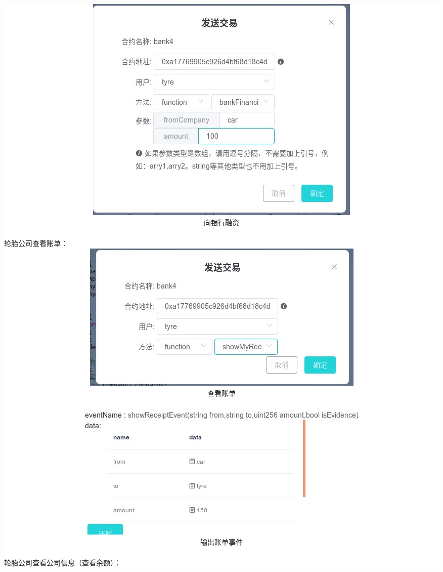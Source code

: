 <center><img src = "./screenshot/24.jpg"><br>向银行融资</center><br>
轮胎公司查看账单：
<center><img src = "./screenshot/25.jpg"><br>查看账单</center><br>
<center><img src = "./screenshot/26.jpg"><br>输出账单事件</center><br>
轮胎公司查看公司信息（查看余额）：